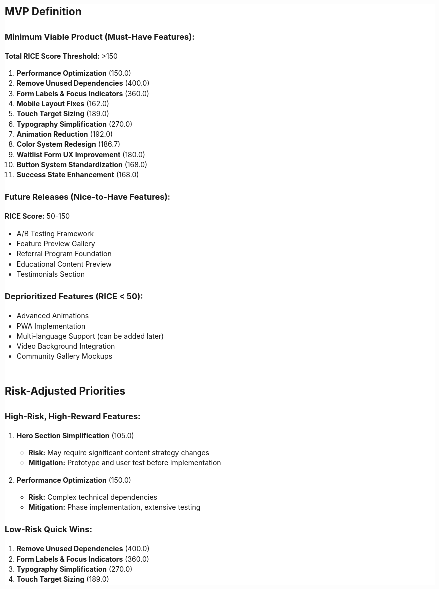 
## MVP Definition

### Minimum Viable Product (Must-Have Features):
**Total RICE Score Threshold:** >150

1. **Performance Optimization** (150.0)
2. **Remove Unused Dependencies** (400.0)
3. **Form Labels & Focus Indicators** (360.0)
4. **Mobile Layout Fixes** (162.0)
5. **Touch Target Sizing** (189.0)
6. **Typography Simplification** (270.0)
7. **Animation Reduction** (192.0)
8. **Color System Redesign** (186.7)
9. **Waitlist Form UX Improvement** (180.0)
10. **Button System Standardization** (168.0)
11. **Success State Enhancement** (168.0)

### Future Releases (Nice-to-Have Features):
**RICE Score:** 50-150

- A/B Testing Framework
- Feature Preview Gallery  
- Referral Program Foundation
- Educational Content Preview
- Testimonials Section

### Deprioritized Features (RICE < 50):
- Advanced Animations
- PWA Implementation
- Multi-language Support (can be added later)
- Video Background Integration
- Community Gallery Mockups

---

## Risk-Adjusted Priorities

### High-Risk, High-Reward Features:
1. **Hero Section Simplification** (105.0)
   - **Risk:** May require significant content strategy changes
   - **Mitigation:** Prototype and user test before implementation

2. **Performance Optimization** (150.0)  
   - **Risk:** Complex technical dependencies
   - **Mitigation:** Phase implementation, extensive testing

### Low-Risk Quick Wins:
1. **Remove Unused Dependencies** (400.0)
2. **Form Labels & Focus Indicators** (360.0)  
3. **Typography Simplification** (270.0)
4. **Touch Target Sizing** (189.0)
